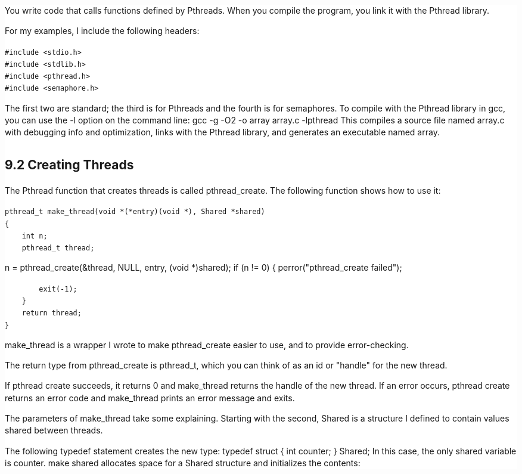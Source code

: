  You write code that calls functions defined by Pthreads.
 When you compile the program, you link it with the Pthread library.

For my examples, I include the following headers:

```
#include <stdio.h>
#include <stdlib.h>
#include <pthread.h>
#include <semaphore.h>

```

The first two are standard; the third is for Pthreads and the fourth is for semaphores. To compile with the Pthread library in gcc, you can use the -l option on the command line:
gcc -g -O2 -o array array.c -lpthread This compiles a source file named array.c with debugging info and optimization, links with the Pthread library, and generates an executable named array.

## 9.2 Creating Threads

The Pthread function that creates threads is called pthread_create. The following function shows how to use it:

```
pthread_t make_thread(void *(*entry)(void *), Shared *shared)
{
    int n;
    pthread_t thread;

```

n = pthread_create(&thread, NULL, entry, (void *)shared); if (n != 0) {
perror("pthread_create failed");

```
        exit(-1);
    }
    return thread;
}

```

make_thread is a wrapper I wrote to make pthread_create easier to use, and to provide error-checking.

The return type from pthread_create is pthread_t, which you can think of as an id or "handle" for the new thread.

If pthread create succeeds, it returns 0 and make_thread returns the handle of the new thread. If an error occurs, pthread create returns an error code and make_thread prints an error message and exits.

The parameters of make_thread take some explaining. Starting with the second, Shared is a structure I defined to contain values shared between threads.

The following typedef statement creates the new type:
typedef struct {
int counter;
} Shared; In this case, the only shared variable is counter. make shared allocates space for a Shared structure and initializes the contents:
